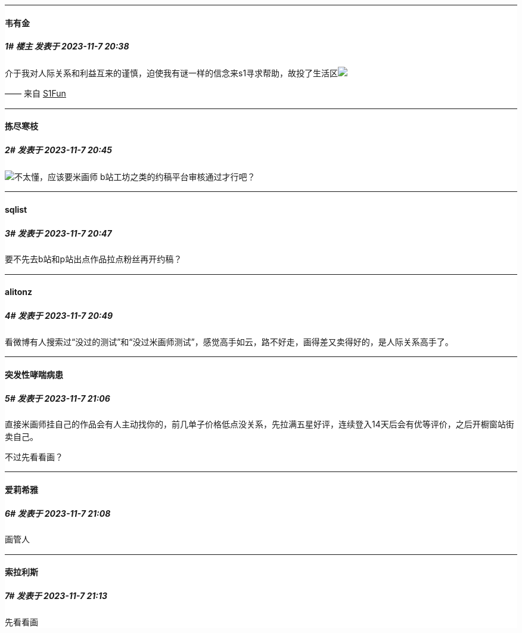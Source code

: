 
*****

####  韦有金  
##### 1#       楼主       发表于 2023-11-7 20:38

介于我对人际关系和利益互来的谨慎，迫使我有谜一样的信念来s1寻求帮助，故投了生活区<img src="https://static.saraba1st.com/image/smiley/face2017/006.png" referrerpolicy="no-referrer">

—— 来自 [S1Fun](https://s1fun.koalcat.com)

*****

####  拣尽寒枝  
##### 2#       发表于 2023-11-7 20:45

<img src="https://static.saraba1st.com/image/smiley/face2017/009.gif" referrerpolicy="no-referrer">不太懂，应该要米画师 b站工坊之类的约稿平台审核通过才行吧？

*****

####  sqlist  
##### 3#       发表于 2023-11-7 20:47

要不先去b站和p站出点作品拉点粉丝再开约稿？

*****

####  alitonz  
##### 4#       发表于 2023-11-7 20:49

看微博有人搜索过“没过的测试”和“没过米画师测试”，感觉高手如云，路不好走，画得差又卖得好的，是人际关系高手了。

*****

####  突发性哮喘病患  
##### 5#       发表于 2023-11-7 21:06

直接米画师挂自己的作品会有人主动找你的，前几单子价格低点没关系，先拉满五星好评，连续登入14天后会有优等评价，之后开橱窗站街卖自己。

不过先看看画？

*****

####  爱莉希雅  
##### 6#       发表于 2023-11-7 21:08

画管人

*****

####  索拉利斯  
##### 7#       发表于 2023-11-7 21:13

先看看画

